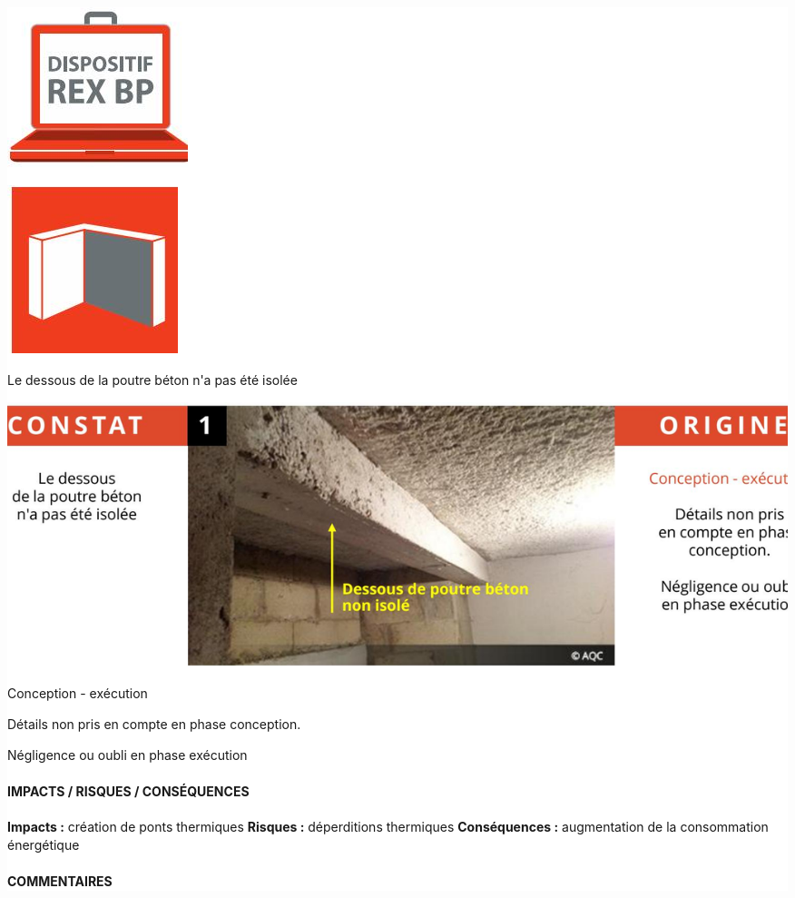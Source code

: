 ![](<images/Isolation thermique de l'enveloppe/_page_8_Picture_0.jpeg>)

![](<images/Isolation thermique de l'enveloppe/_page_8_Picture_2.jpeg>)

Le dessous de la poutre béton n'a pas été isolée

![](<images/Isolation thermique de l'enveloppe/_page_8_Picture_5.jpeg>)

Conception - exécution

Détails non pris en compte en phase conception.

Négligence ou oubli en phase exécution

#### **IMPACTS / RISQUES / CONSÉQUENCES**

**Impacts :** création de ponts thermiques **Risques :** déperditions thermiques **Conséquences :** augmentation de la consommation énergétique

#### **COMMENTAIRES**
